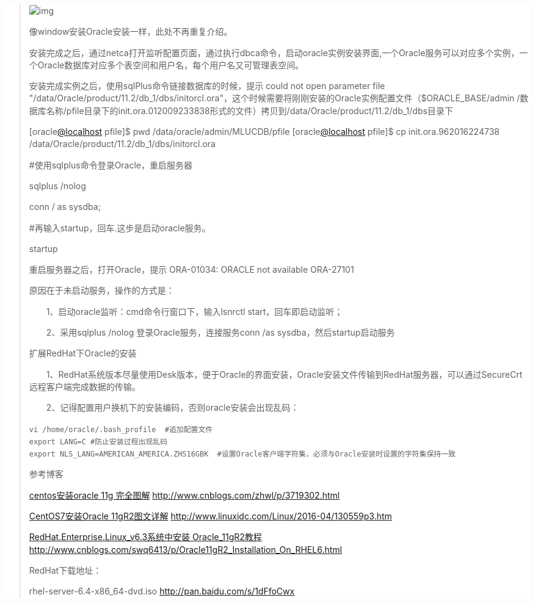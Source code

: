 >![img](https://images2015.cnblogs.com/blog/433460/201610/433460-20161006232627395-1837007543.png)
>
>像window安装Oracle安装一样，此处不再重复介绍。
>
> 安装完成之后，通过netca打开监听配置页面，通过执行dbca命令，启动oracle实例安装界面,一个Oracle服务可以对应多个实例，一个Oracle数据库对应多个表空间和用户名，每个用户名又可管理表空间。
>
> 安装完成实例之后，使用sqlPlus命令链接数据库的时候，提示 could not open parameter file "/data/Oracle/product/11.2/db_1/dbs/initorcl.ora"，这个时候需要将刚刚安装的Oracle实例配置文件（$ORACLE_BASE/admin /数据库名称/pfile目录下的init.ora.012009233838形式的文件）拷贝到/data/Oracle/product/11.2/db_1/dbs目录下
>
>
>[oracle[@localhost](https://my.oschina.net/u/570656) pfile]$ pwd
>/data/oracle/admin/MLUCDB/pfile
>[oracle[@localhost](https://my.oschina.net/u/570656) pfile]$ cp init.ora.962016224738 /data/Oracle/product/11.2/db_1/dbs/initorcl.ora
>
>\#使用sqlplus命令登录Oracle，重启服务器
>
>sqlplus  /nolog
>
>conn / as sysdba;
>
>\#再输入startup，回车.这步是启动oracle服务。
>
>startup
>
>
>
> 重启服务器之后，打开Oracle，提示 ORA-01034: ORACLE not available ORA-27101
>
> 原因在于未启动服务，操作的方式是：
>
>　　1、启动oracle监听：cmd命令行窗口下，输入lsnrctl start，回车即启动监听；
>
>　　2、采用sqlplus /nolog 登录Oracle服务，连接服务conn /as sysdba，然后startup启动服务
>
>扩展RedHat下Oracle的安装
>
>　　1、RedHat系统版本尽量使用Desk版本，便于Oracle的界面安装，Oracle安装文件传输到RedHat服务器，可以通过SecureCrt远程客户端完成数据的传输。
>
>　　2、记得配置用户换机下的安装编码，否则oracle安装会出现乱码：
>
>```
>vi /home/oracle/.bash_profile  #追加配置文件
>export LANG=C #防止安装过程出现乱码
>export NLS_LANG=AMERICAN_AMERICA.ZHS16GBK  #设置Oracle客户端字符集，必须与Oracle安装时设置的字符集保持一致
>```
>
>参考博客
>
>[centos安装oracle 11g 完全图解](http://www.cnblogs.com/zhwl/p/3719302.html) http://www.cnblogs.com/zhwl/p/3719302.html
>
>[CentOS7安装Oracle 11gR2图文详解](http://www.linuxidc.com/Linux/2016-04/130559p3.htm) http://www.linuxidc.com/Linux/2016-04/130559p3.htm
>
>[RedHat.Enterprise.Linux_v6.3系统中安装 Oracle_11gR2教程](http://www.cnblogs.com/swq6413/p/Oracle11gR2_Installation_On_RHEL6.html)  http://www.cnblogs.com/swq6413/p/Oracle11gR2_Installation_On_RHEL6.html
>
>RedHat下载地址：
>
>rhel-server-6.4-x86_64-dvd.iso
>http://pan.baidu.com/s/1dFfoCwx
